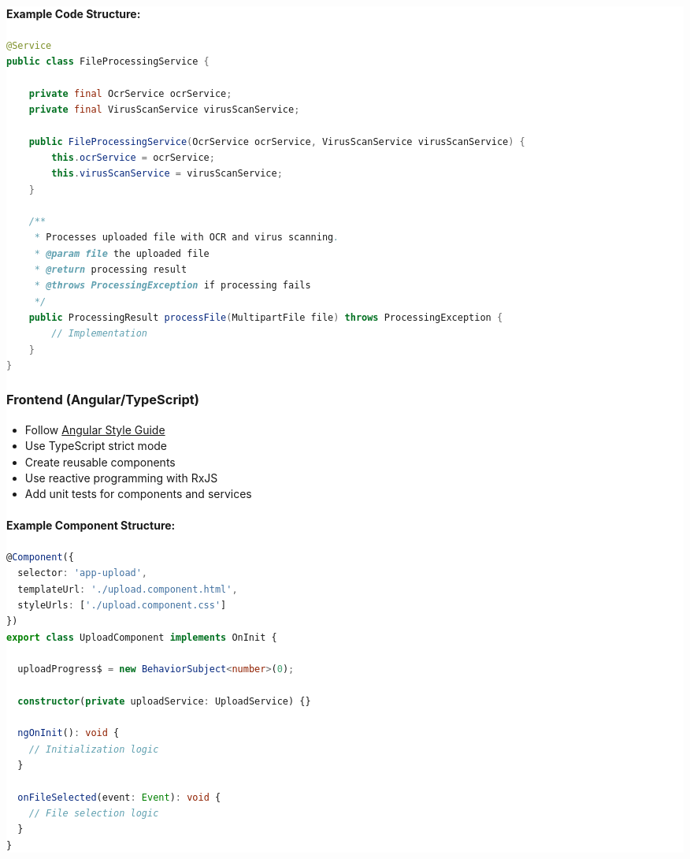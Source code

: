 #### Example Code Structure:
```java
@Service
public class FileProcessingService {
    
    private final OcrService ocrService;
    private final VirusScanService virusScanService;
    
    public FileProcessingService(OcrService ocrService, VirusScanService virusScanService) {
        this.ocrService = ocrService;
        this.virusScanService = virusScanService;
    }
    
    /**
     * Processes uploaded file with OCR and virus scanning.
     * @param file the uploaded file
     * @return processing result
     * @throws ProcessingException if processing fails
     */
    public ProcessingResult processFile(MultipartFile file) throws ProcessingException {
        // Implementation
    }
}
```

### Frontend (Angular/TypeScript)

- Follow [Angular Style Guide](https://angular.io/guide/styleguide)
- Use TypeScript strict mode
- Create reusable components
- Use reactive programming with RxJS
- Add unit tests for components and services

#### Example Component Structure:
```typescript
@Component({
  selector: 'app-upload',
  templateUrl: './upload.component.html',
  styleUrls: ['./upload.component.css']
})
export class UploadComponent implements OnInit {
  
  uploadProgress$ = new BehaviorSubject<number>(0);
  
  constructor(private uploadService: UploadService) {}
  
  ngOnInit(): void {
    // Initialization logic
  }
  
  onFileSelected(event: Event): void {
    // File selection logic
  }
}
```
